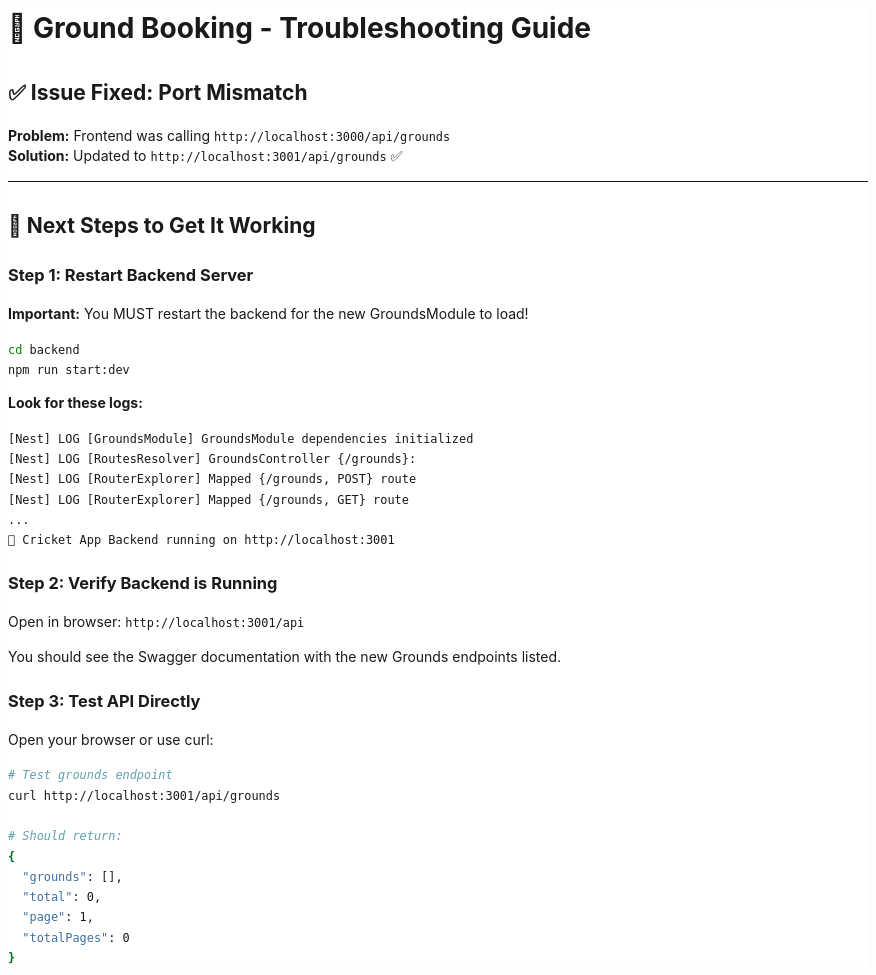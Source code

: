 # 🔧 Ground Booking - Troubleshooting Guide

## ✅ Issue Fixed: Port Mismatch

**Problem:** Frontend was calling `http://localhost:3000/api/grounds`  
**Solution:** Updated to `http://localhost:3001/api/grounds` ✅

---

## 🚀 Next Steps to Get It Working

### Step 1: Restart Backend Server

**Important:** You MUST restart the backend for the new GroundsModule to load!

```bash
cd backend
npm run start:dev
```

**Look for these logs:**

```
[Nest] LOG [GroundsModule] GroundsModule dependencies initialized
[Nest] LOG [RoutesResolver] GroundsController {/grounds}:
[Nest] LOG [RouterExplorer] Mapped {/grounds, POST} route
[Nest] LOG [RouterExplorer] Mapped {/grounds, GET} route
...
🏏 Cricket App Backend running on http://localhost:3001
```

### Step 2: Verify Backend is Running

Open in browser: `http://localhost:3001/api`

You should see the Swagger documentation with the new Grounds endpoints listed.

### Step 3: Test API Directly

Open your browser or use curl:

```bash
# Test grounds endpoint
curl http://localhost:3001/api/grounds

# Should return:
{
  "grounds": [],
  "total": 0,
  "page": 1,
  "totalPages": 0
}
```
